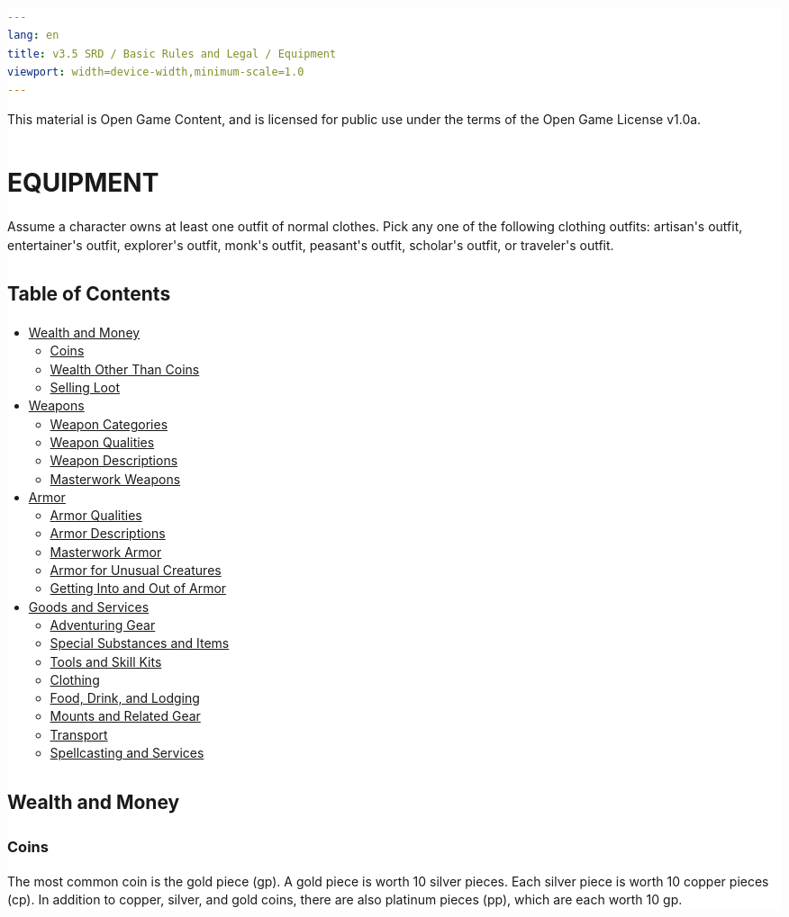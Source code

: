```yaml
---
lang: en
title: v3.5 SRD / Basic Rules and Legal / Equipment
viewport: width=device-width,minimum-scale=1.0
---
```


This material is Open Game Content, and is licensed for public use under
the terms of the Open Game License v1.0a.

# EQUIPMENT

Assume a character owns at least one outfit of normal clothes. Pick any
one of the following clothing outfits: artisan's outfit, entertainer's
outfit, explorer's outfit, monk's outfit, peasant's outfit, scholar's
outfit, or traveler's outfit.

## Table of Contents

-   [Wealth and Money](#wealth-and-money)
    -   [Coins](#coins)
    -   [Wealth Other Than Coins](#wealth-other-than-coins)
    -   [Selling Loot](#selling-loot)
-   [Weapons](#weapons)
    -   [Weapon Categories](#weapon-categories)
    -   [Weapon Qualities](#weapon-qualities)
    -   [Weapon Descriptions](#weapon-descriptions)
    -   [Masterwork Weapons](#masterwork-weapons)
-   [Armor](#armor)
    -   [Armor Qualities](#armor-qualities)
    -   [Armor Descriptions](#armor-descriptions)
    -   [Masterwork Armor](#masterwork-armor)
    -   [Armor for Unusual Creatures](#armor-for-unusual-creatures)
    -   [Getting Into and Out of Armor](#getting-into-and-out-of-armor)
-   [Goods and Services](#goods-and-services)
    -   [Adventuring Gear](#adventuring-gear)
    -   [Special Substances and Items](#special-substances-and-items)
    -   [Tools and Skill Kits](#tools-and-skill-kits)
    -   [Clothing](#clothing)
    -   [Food, Drink, and Lodging](#food-drink-and-lodging)
    -   [Mounts and Related Gear](#mounts-and-related-gear)
    -   [Transport](#transport)
    -   [Spellcasting and Services](#spellcasting-and-services)

## Wealth and Money

### Coins

The most common coin is the gold piece (gp). A gold piece is worth 10
silver pieces. Each silver piece is worth 10 copper pieces (cp). In
addition to copper, silver, and gold coins, there are also platinum
pieces (pp), which are each worth 10 gp.
